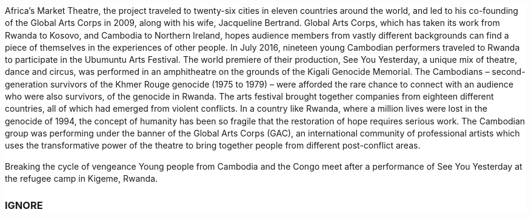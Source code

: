 Africa’s Market Theatre, the project 
traveled to twenty-six cities in eleven 
countries around the world, and led 
to his co-founding of the Global Arts 
Corps in 2009, along with his wife, 
Jacqueline Bertrand. 
Global Arts Corps, which has taken 
its work from Rwanda to Kosovo, 
and Cambodia to Northern Ireland, 
hopes audience members from vastly 
different backgrounds can find a piece 
of themselves in the experiences 
of other people. 
In July 2016, nineteen young Cambodian 
performers traveled to Rwanda to 
participate in the Ubumuntu Arts Festival. 
The world premiere of their production, 
See You Yesterday, a unique mix of theatre, 
dance and circus, was performed in an 
amphitheatre on the grounds of the Kigali 
Genocide Memorial. The Cambodians 
– second-generation survivors of 
the Khmer Rouge genocide (1975 to 1979) 
– were afforded the rare chance to 
connect with an audience who were also 
survivors, of the genocide in Rwanda. 
The arts festival brought together 
companies from eighteen different 
countries, all of which had emerged 
from violent conflicts. In a country like 
Rwanda, where a million lives were lost 
in the genocide of 1994, the concept 
of humanity has been so fragile that the 
restoration of hope requires serious work. 
The Cambodian group was performing 
under the banner of the Global Arts 
Corps (GAC), an international community 
of professional artists which uses the 
transformative power of the theatre to 
bring together people from different 
post-conflict areas.



Breaking 
the cycle of vengeance 
Young people from Cambodia and the 
Congo meet after a performance of 
See You Yesterday at the refugee camp 
in Kigeme, Rwanda.

### IGNORE
